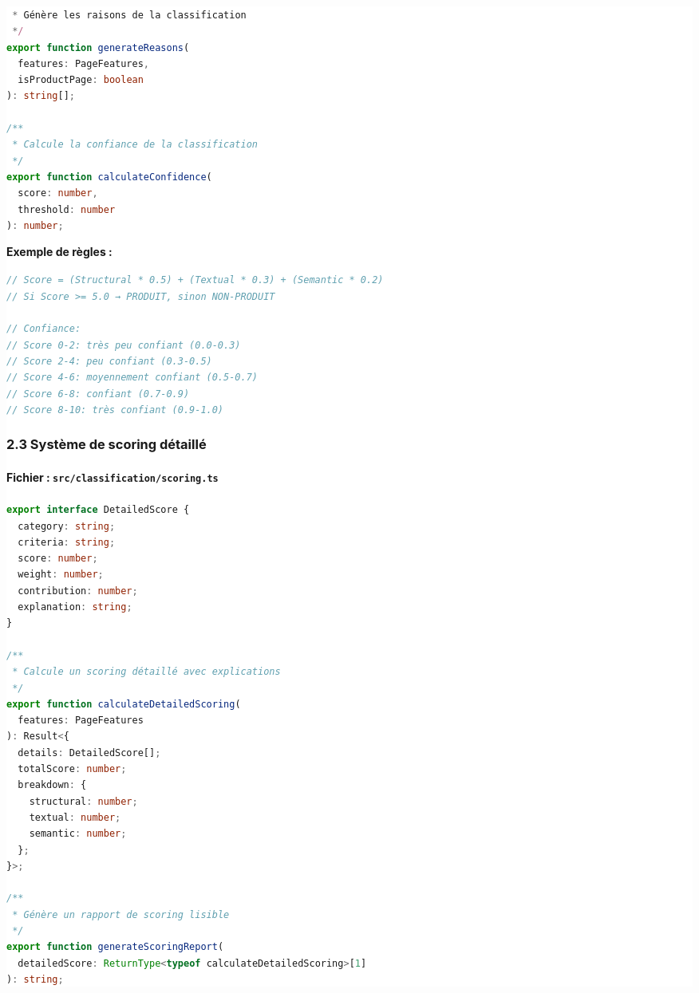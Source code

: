 ```typescript
 * Génère les raisons de la classification
 */
export function generateReasons(
  features: PageFeatures,
  isProductPage: boolean
): string[];

/**
 * Calcule la confiance de la classification
 */
export function calculateConfidence(
  score: number,
  threshold: number
): number;
```

**Exemple de règles :**
```typescript
// Score = (Structural * 0.5) + (Textual * 0.3) + (Semantic * 0.2)
// Si Score >= 5.0 → PRODUIT, sinon NON-PRODUIT

// Confiance:
// Score 0-2: très peu confiant (0.0-0.3)
// Score 2-4: peu confiant (0.3-0.5)
// Score 4-6: moyennement confiant (0.5-0.7)
// Score 6-8: confiant (0.7-0.9)
// Score 8-10: très confiant (0.9-1.0)
```

### 2.3 Système de scoring détaillé

#### Fichier : `src/classification/scoring.ts`

```typescript
export interface DetailedScore {
  category: string;
  criteria: string;
  score: number;
  weight: number;
  contribution: number;
  explanation: string;
}

/**
 * Calcule un scoring détaillé avec explications
 */
export function calculateDetailedScoring(
  features: PageFeatures
): Result<{
  details: DetailedScore[];
  totalScore: number;
  breakdown: {
    structural: number;
    textual: number;
    semantic: number;
  };
}>;

/**
 * Génère un rapport de scoring lisible
 */
export function generateScoringReport(
  detailedScore: ReturnType<typeof calculateDetailedScoring>[1]
): string;
```